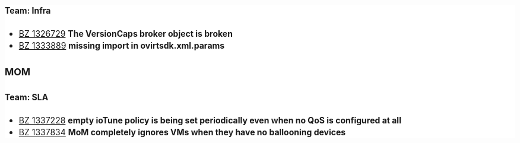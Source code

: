 #### Team: Infra

 - [BZ 1326729](https://bugzilla.redhat.com/1326729) <b>The VersionCaps broker object is broken</b><br>
 - [BZ 1333889](https://bugzilla.redhat.com/1333889) <b>missing import in ovirtsdk.xml.params</b><br>

### MOM

#### Team: SLA

 - [BZ 1337228](https://bugzilla.redhat.com/1337228) <b>empty ioTune policy is being set periodically even when no QoS is configured at all</b><br>
 - [BZ 1337834](https://bugzilla.redhat.com/1337834) <b>MoM completely ignores VMs when they have no ballooning devices</b><br>
